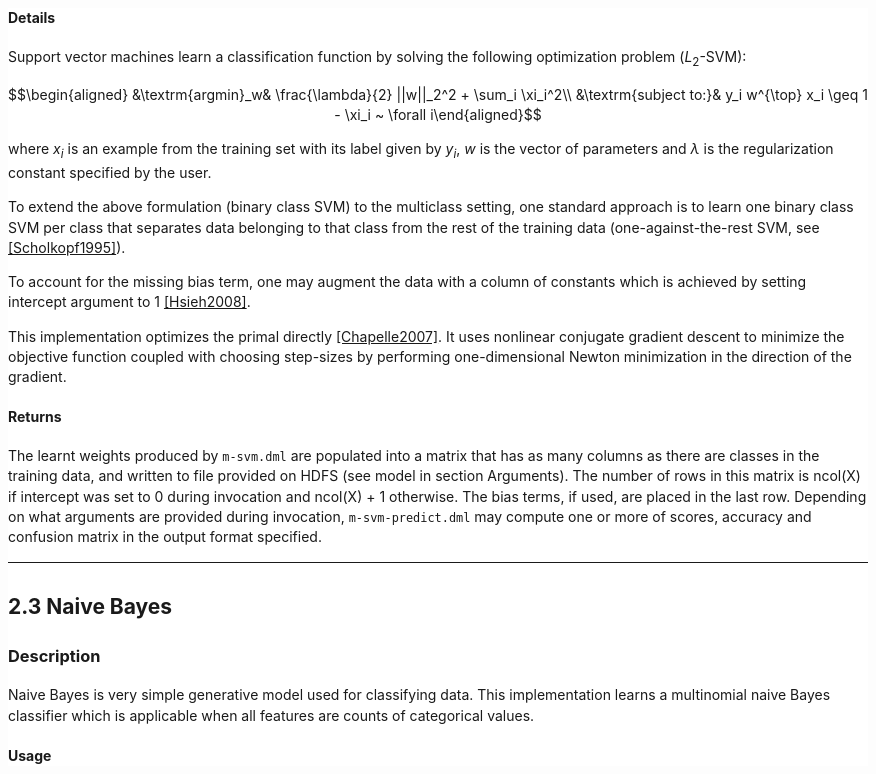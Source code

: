 
#### Details

Support vector machines learn a classification function by solving the
following optimization problem ($L_2$-SVM):

$$\begin{aligned}
&\textrm{argmin}_w& \frac{\lambda}{2} ||w||_2^2 + \sum_i \xi_i^2\\
&\textrm{subject to:}& y_i w^{\top} x_i \geq 1 - \xi_i ~ \forall i\end{aligned}$$

where $x_i$ is an example from the training set with its label given by
$y_i$, $w$ is the vector of parameters and $\lambda$ is the
regularization constant specified by the user.

To extend the above formulation (binary class SVM) to the multiclass
setting, one standard approach is to learn one binary class SVM per
class that separates data belonging to that class from the rest of the
training data (one-against-the-rest SVM, see 
[[Scholkopf1995]](algorithms-bibliography.html)).

To account for the missing bias term, one may augment the data with a
column of constants which is achieved by setting intercept argument to 1
[[Hsieh2008]](algorithms-bibliography.html).

This implementation optimizes the primal directly
[[Chapelle2007]](algorithms-bibliography.html). It
uses nonlinear conjugate gradient descent to minimize the objective
function coupled with choosing step-sizes by performing one-dimensional
Newton minimization in the direction of the gradient.


#### Returns

The learnt weights produced by `m-svm.dml` are populated into a matrix
that has as many columns as there are classes in the training data, and
written to file provided on HDFS (see model in section Arguments). The
number of rows in this matrix is ncol(X) if intercept was set to 0
during invocation and ncol(X) + 1 otherwise. The bias terms, if used,
are placed in the last row. Depending on what arguments are provided
during invocation, `m-svm-predict.dml` may compute one or more of scores,
accuracy and confusion matrix in the output format specified.


* * *

## 2.3 Naive Bayes

### Description

Naive Bayes is very simple generative model used for classifying data.
This implementation learns a multinomial naive Bayes classifier which is
applicable when all features are counts of categorical values.


#### Usage
